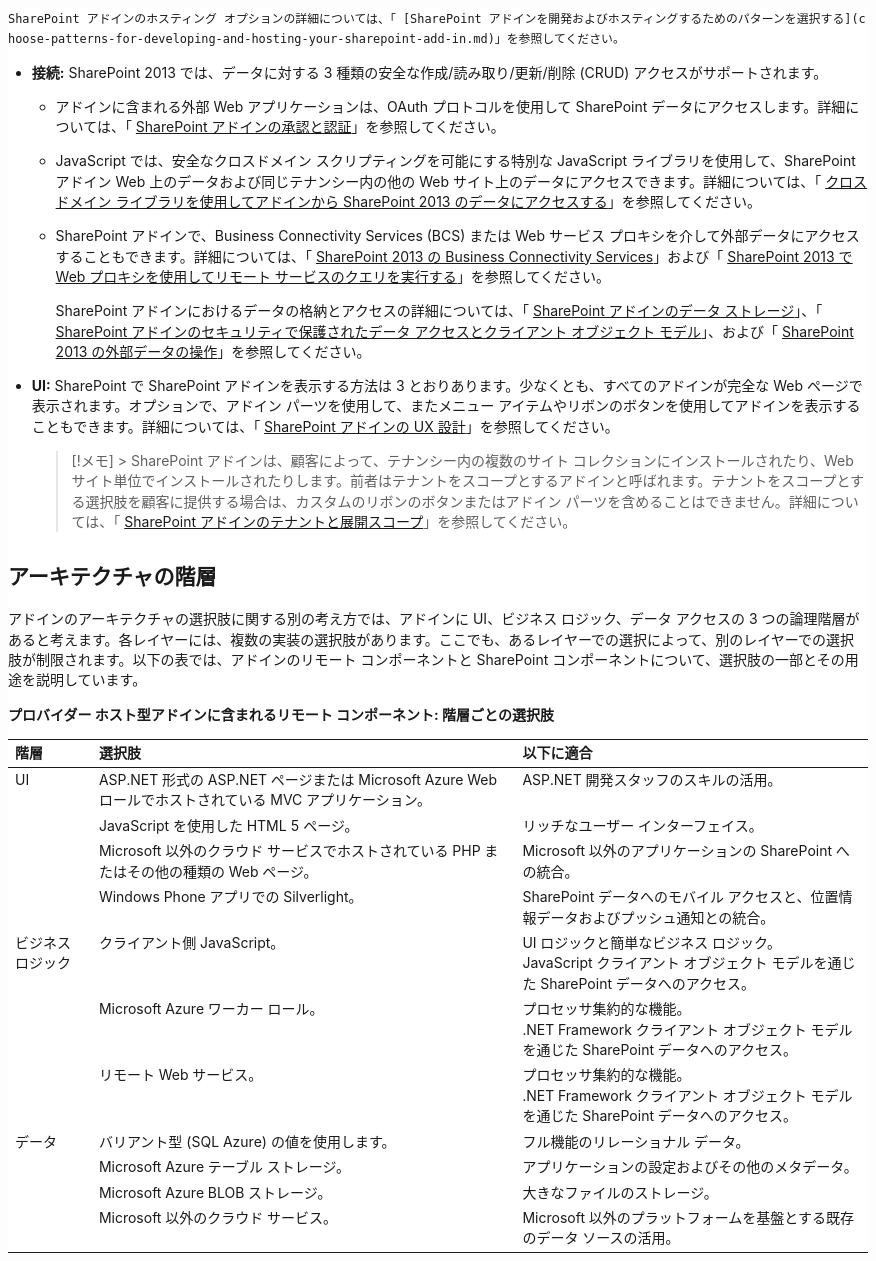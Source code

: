   

    SharePoint アドインのホスティング オプションの詳細については、「 [SharePoint アドインを開発およびホスティングするためのパターンを選択する](choose-patterns-for-developing-and-hosting-your-sharepoint-add-in.md)」を参照してください。
    
  
- **接続:** SharePoint 2013 では、データに対する 3 種類の安全な作成/読み取り/更新/削除 (CRUD) アクセスがサポートされます。
    
  - アドインに含まれる外部 Web アプリケーションは、OAuth プロトコルを使用して SharePoint データにアクセスします。詳細については、「 [SharePoint アドインの承認と認証](authorization-and-authentication-of-sharepoint-add-ins.md)」を参照してください。
    
  
  - JavaScript では、安全なクロスドメイン スクリプティングを可能にする特別な JavaScript ライブラリを使用して、SharePoint アドイン Web 上のデータおよび同じテナンシー内の他の Web サイト上のデータにアクセスできます。詳細については、「 [クロスドメイン ライブラリを使用してアドインから SharePoint 2013 のデータにアクセスする](access-sharepoint-2013-data-from-add-ins-using-the-cross-domain-library.md)」を参照してください。
    
  
  - SharePoint アドインで、Business Connectivity Services (BCS) または Web サービス プロキシを介して外部データにアクセスすることもできます。詳細については、「 [SharePoint 2013 の Business Connectivity Services](http://msdn.microsoft.com/library/64b7d032-4b83-4e9e-bc08-f0a161af5457%28Office.15%29.aspx)」および「 [SharePoint 2013 で Web プロキシを使用してリモート サービスのクエリを実行する](query-a-remote-service-using-the-web-proxy-in-sharepoint-2013.md)」を参照してください。
    
  

    SharePoint アドインにおけるデータの格納とアクセスの詳細については、「 [SharePoint アドインのデータ ストレージ](important-aspects-of-the-sharepoint-add-in-architecture-and-development-landscap.md#Data)」、「 [SharePoint アドインのセキュリティで保護されたデータ アクセスとクライアント オブジェクト モデル](secure-data-access-and-client-object-models-for-sharepoint-add-ins.md)」、および「 [SharePoint 2013 の外部データの操作](work-with-external-data-in-sharepoint-2013.md)」を参照してください。
    
  
- **UI:** SharePoint で SharePoint アドインを表示する方法は 3 とおりあります。少なくとも、すべてのアドインが完全な Web ページで表示されます。オプションで、アドイン パーツを使用して、またメニュー アイテムやリボンのボタンを使用してアドインを表示することもできます。詳細については、「 [SharePoint アドインの UX 設計](ux-design-for-sharepoint-add-ins.md)」を参照してください。
    
    > [!メモ]
      > SharePoint アドインは、顧客によって、テナンシー内の複数のサイト コレクションにインストールされたり、Web サイト単位でインストールされたりします。前者はテナントをスコープとするアドインと呼ばれます。テナントをスコープとする選択肢を顧客に提供する場合は、カスタムのリボンのボタンまたはアドイン パーツを含めることはできません。詳細については、「 [SharePoint アドインのテナントと展開スコープ](tenancies-and-deployment-scopes-for-sharepoint-add-ins.md)」を参照してください。 

## アーキテクチャの階層
<a name="Tiers"> </a>

アドインのアーキテクチャの選択肢に関する別の考え方では、アドインに UI、ビジネス ロジック、データ アクセスの 3 つの論理階層があると考えます。各レイヤーには、複数の実装の選択肢があります。ここでも、あるレイヤーでの選択によって、別のレイヤーでの選択肢が制限されます。以下の表では、アドインのリモート コンポーネントと SharePoint コンポーネントについて、選択肢の一部とその用途を説明しています。
  
    
    

**プロバイダー ホスト型アドインに含まれるリモート コンポーネント: 階層ごとの選択肢**


|**階層**|**選択肢**|**以下に適合**|
|:-----|:-----|:-----|
|UI  <br/> |ASP.NET 形式の ASP.NET ページまたは Microsoft Azure Web ロールでホストされている MVC アプリケーション。  <br/> |ASP.NET 開発スタッフのスキルの活用。  <br/> |
||JavaScript を使用した HTML 5 ページ。  <br/> |リッチなユーザー インターフェイス。  <br/> |
||Microsoft 以外のクラウド サービスでホストされている PHP またはその他の種類の Web ページ。  <br/> |Microsoft 以外のアプリケーションの SharePoint への統合。  <br/> |
||Windows Phone アプリでの Silverlight。  <br/> |SharePoint データへのモバイル アクセスと、位置情報データおよびプッシュ通知との統合。  <br/> |
|ビジネス ロジック  <br/> |クライアント側 JavaScript。  <br/> |UI ロジックと簡単なビジネス ロジック。  <br/> JavaScript クライアント オブジェクト モデルを通じた SharePoint データへのアクセス。  <br/> |
||Microsoft Azure ワーカー ロール。  <br/> |プロセッサ集約的な機能。  <br/> .NET Framework クライアント オブジェクト モデルを通じた SharePoint データへのアクセス。  <br/> |
||リモート Web サービス。  <br/> |プロセッサ集約的な機能。  <br/> .NET Framework クライアント オブジェクト モデルを通じた SharePoint データへのアクセス。  <br/> |
|データ  <br/> |バリアント型 (SQL Azure) の値を使用します。  <br/> |フル機能のリレーショナル データ。  <br/> |
||Microsoft Azure テーブル ストレージ。  <br/> |アプリケーションの設定およびその他のメタデータ。  <br/> |
||Microsoft Azure BLOB ストレージ。  <br/> |大きなファイルのストレージ。  <br/> |
||Microsoft 以外のクラウド サービス。  <br/> |Microsoft 以外のプラットフォームを基盤とする既存のデータ ソースの活用。  <br/> |